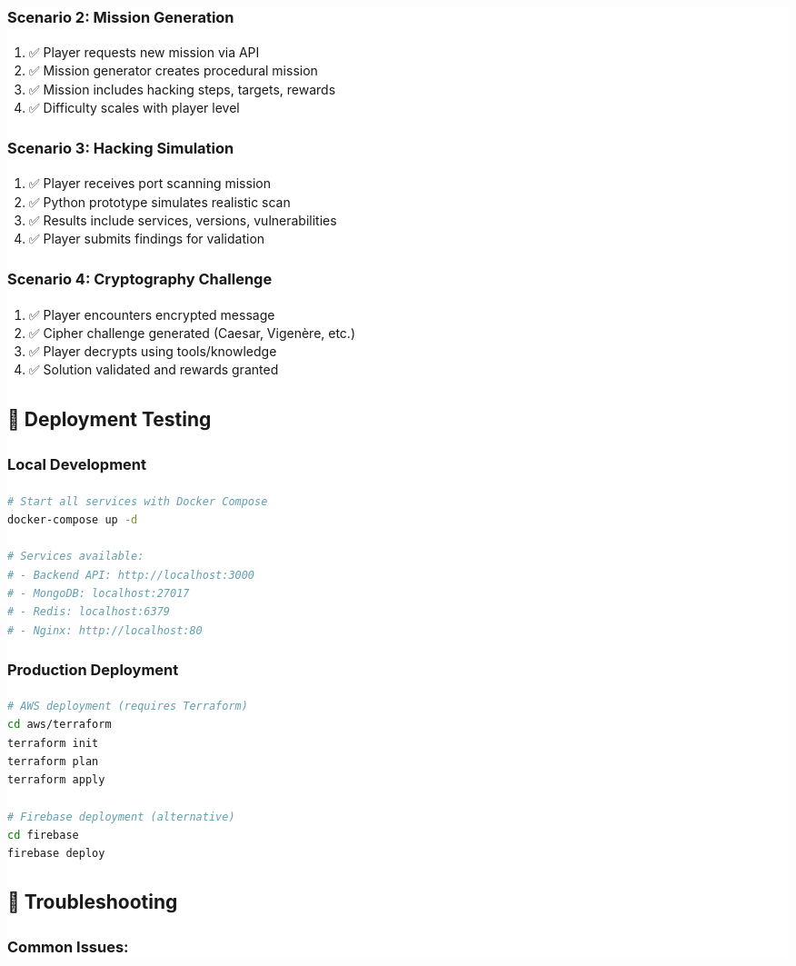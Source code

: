 ### Scenario 2: Mission Generation  
1. ✅ Player requests new mission via API
2. ✅ Mission generator creates procedural mission
3. ✅ Mission includes hacking steps, targets, rewards
4. ✅ Difficulty scales with player level

### Scenario 3: Hacking Simulation
1. ✅ Player receives port scanning mission
2. ✅ Python prototype simulates realistic scan
3. ✅ Results include services, versions, vulnerabilities
4. ✅ Player submits findings for validation

### Scenario 4: Cryptography Challenge
1. ✅ Player encounters encrypted message
2. ✅ Cipher challenge generated (Caesar, Vigenère, etc.)
3. ✅ Player decrypts using tools/knowledge
4. ✅ Solution validated and rewards granted

## 🚀 Deployment Testing

### Local Development
```bash
# Start all services with Docker Compose
docker-compose up -d

# Services available:
# - Backend API: http://localhost:3000
# - MongoDB: localhost:27017  
# - Redis: localhost:6379
# - Nginx: http://localhost:80
```

### Production Deployment
```bash
# AWS deployment (requires Terraform)
cd aws/terraform
terraform init
terraform plan
terraform apply

# Firebase deployment (alternative)
cd firebase
firebase deploy
```

## 🐛 Troubleshooting

### Common Issues:
